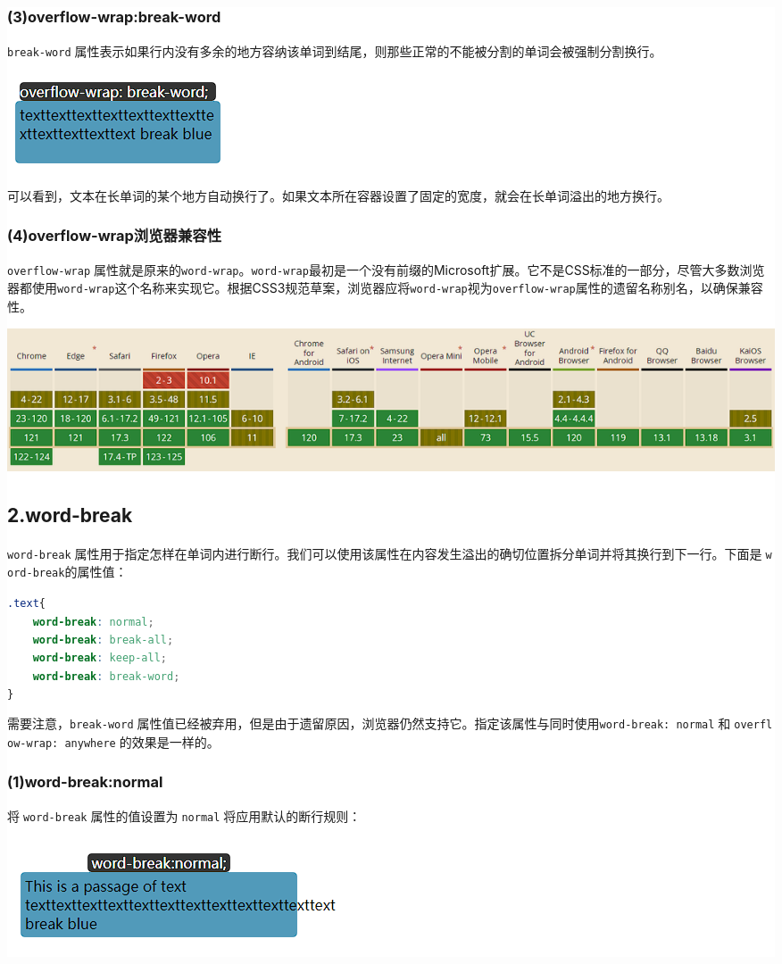 ### (3)overflow-wrap:break-word
`break-word` 属性表示如果行内没有多余的地方容纳该单词到结尾，则那些正常的不能被分割的单词会被强制分割换行。

![w100%](./images/CSS_进阶_文本换行/owbw.png)

可以看到，文本在长单词的某个地方自动换行了。如果文本所在容器设置了固定的宽度，就会在长单词溢出的地方换行。

### (4)overflow-wrap浏览器兼容性
`overflow-wrap` 属性就是原来的`word-wrap`。`word-wrap`最初是一个没有前缀的Microsoft扩展。它不是CSS标准的一部分，尽管大多数浏览器都使用`word-wrap`这个名称来实现它。根据CSS3规范草案，浏览器应将`word-wrap`视为`overflow-wrap`属性的遗留名称别名，以确保兼容性。

![w100%](./images/CSS_进阶_文本换行/owv.png)

## 2.word-break
`word-break` 属性用于指定怎样在单词内进行断行。我们可以使用该属性在内容发生溢出的确切位置拆分单词并将其换行到下一行。下面是 `word-break`的属性值：
```css
.text{
    word-break: normal;
    word-break: break-all;
    word-break: keep-all;
    word-break: break-word;
}
```
需要注意，`break-word` 属性值已经被弃用，但是由于遗留原因，浏览器仍然支持它。指定该属性与同时使用`word-break: normal` 和 `overflow-wrap: anywhere`  的效果是一样的。

### (1)word-break:normal

将 `word-break` 属性的值设置为 `normal` 将应用默认的断行规则：

![w100%](./images/CSS_进阶_文本换行/wbn.png)
